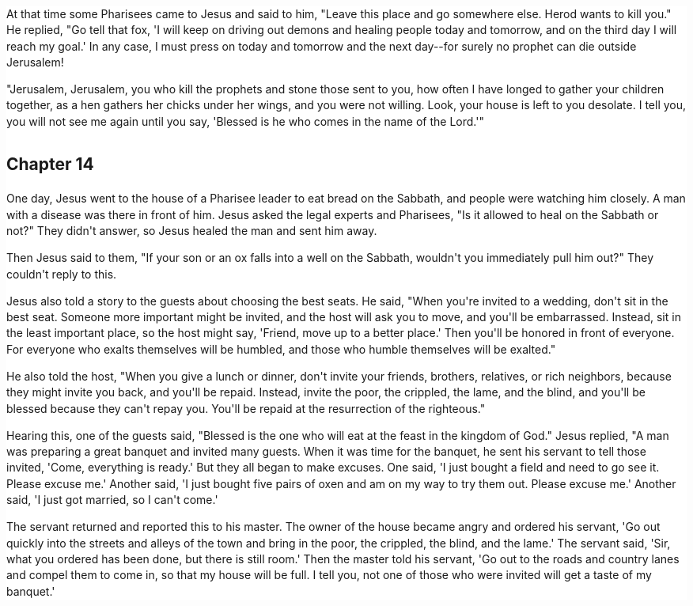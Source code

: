

At that time some Pharisees came to Jesus and said to him, "Leave this place and go somewhere else. Herod wants to kill you." He replied, "Go tell that fox, 'I will keep on driving out demons and healing people today and tomorrow, and on the third day I will reach my goal.' In any case, I must press on today and tomorrow and the next day--for surely no prophet can die outside Jerusalem!



"Jerusalem, Jerusalem, you who kill the prophets and stone those sent to you, how often I have longed to gather your children together, as a hen gathers her chicks under her wings, and you were not willing. Look, your house is left to you desolate. I tell you, you will not see me again until you say, 'Blessed is he who comes in the name of the Lord.'"

## Chapter 14

One day, Jesus went to the house of a Pharisee leader to eat bread on the Sabbath, and people were watching him closely. A man with a disease was there in front of him. Jesus asked the legal experts and Pharisees, "Is it allowed to heal on the Sabbath or not?" They didn't answer, so Jesus healed the man and sent him away.



Then Jesus said to them, "If your son or an ox falls into a well on the Sabbath, wouldn't you immediately pull him out?" They couldn't reply to this.



Jesus also told a story to the guests about choosing the best seats. He said, "When you're invited to a wedding, don't sit in the best seat. Someone more important might be invited, and the host will ask you to move, and you'll be embarrassed. Instead, sit in the least important place, so the host might say, 'Friend, move up to a better place.' Then you'll be honored in front of everyone. For everyone who exalts themselves will be humbled, and those who humble themselves will be exalted."



He also told the host, "When you give a lunch or dinner, don't invite your friends, brothers, relatives, or rich neighbors, because they might invite you back, and you'll be repaid. Instead, invite the poor, the crippled, the lame, and the blind, and you'll be blessed because they can't repay you. You'll be repaid at the resurrection of the righteous."



Hearing this, one of the guests said, "Blessed is the one who will eat at the feast in the kingdom of God." Jesus replied, "A man was preparing a great banquet and invited many guests. When it was time for the banquet, he sent his servant to tell those invited, 'Come, everything is ready.' But they all began to make excuses. One said, 'I just bought a field and need to go see it. Please excuse me.' Another said, 'I just bought five pairs of oxen and am on my way to try them out. Please excuse me.' Another said, 'I just got married, so I can't come.'



The servant returned and reported this to his master. The owner of the house became angry and ordered his servant, 'Go out quickly into the streets and alleys of the town and bring in the poor, the crippled, the blind, and the lame.' The servant said, 'Sir, what you ordered has been done, but there is still room.' Then the master told his servant, 'Go out to the roads and country lanes and compel them to come in, so that my house will be full. I tell you, not one of those who were invited will get a taste of my banquet.'


